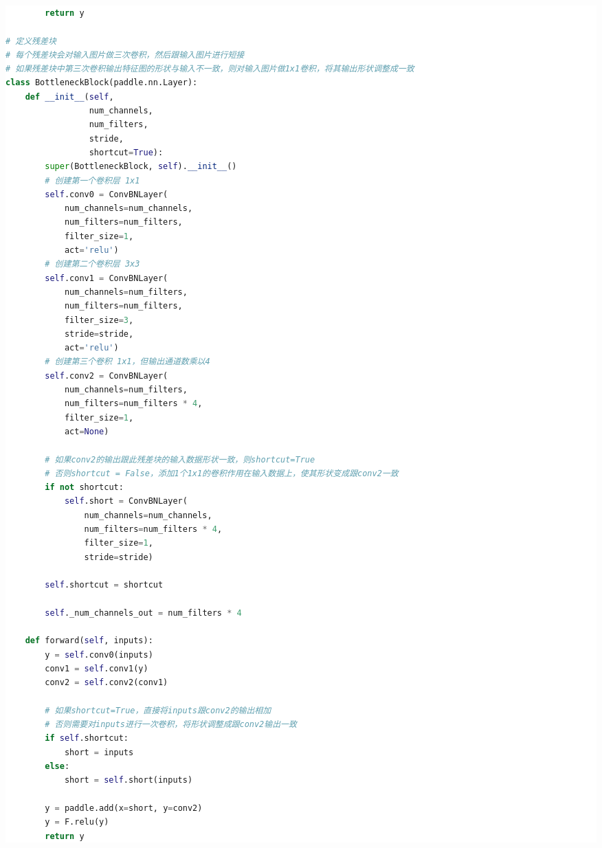 ```python
        return y

# 定义残差块
# 每个残差块会对输入图片做三次卷积，然后跟输入图片进行短接
# 如果残差块中第三次卷积输出特征图的形状与输入不一致，则对输入图片做1x1卷积，将其输出形状调整成一致
class BottleneckBlock(paddle.nn.Layer):
    def __init__(self,
                 num_channels,
                 num_filters,
                 stride,
                 shortcut=True):
        super(BottleneckBlock, self).__init__()
        # 创建第一个卷积层 1x1
        self.conv0 = ConvBNLayer(
            num_channels=num_channels,
            num_filters=num_filters,
            filter_size=1,
            act='relu')
        # 创建第二个卷积层 3x3
        self.conv1 = ConvBNLayer(
            num_channels=num_filters,
            num_filters=num_filters,
            filter_size=3,
            stride=stride,
            act='relu')
        # 创建第三个卷积 1x1，但输出通道数乘以4
        self.conv2 = ConvBNLayer(
            num_channels=num_filters,
            num_filters=num_filters * 4,
            filter_size=1,
            act=None)

        # 如果conv2的输出跟此残差块的输入数据形状一致，则shortcut=True
        # 否则shortcut = False，添加1个1x1的卷积作用在输入数据上，使其形状变成跟conv2一致
        if not shortcut:
            self.short = ConvBNLayer(
                num_channels=num_channels,
                num_filters=num_filters * 4,
                filter_size=1,
                stride=stride)

        self.shortcut = shortcut

        self._num_channels_out = num_filters * 4

    def forward(self, inputs):
        y = self.conv0(inputs)
        conv1 = self.conv1(y)
        conv2 = self.conv2(conv1)

        # 如果shortcut=True，直接将inputs跟conv2的输出相加
        # 否则需要对inputs进行一次卷积，将形状调整成跟conv2输出一致
        if self.shortcut:
            short = inputs
        else:
            short = self.short(inputs)

        y = paddle.add(x=short, y=conv2)
        y = F.relu(y)
        return y
```
